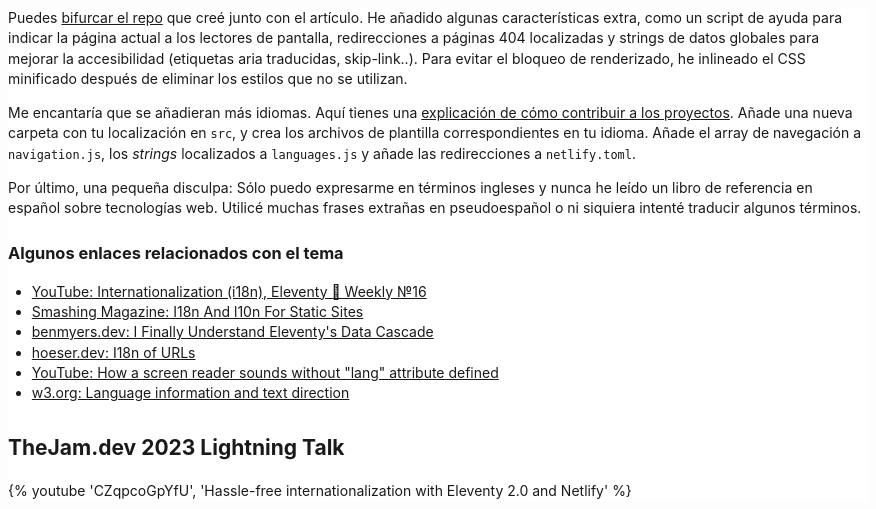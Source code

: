 Puedes [bifurcar el repo](https://github.com/madrilene/eleventy-i18n) que creé junto con el artículo. He añadido algunas características extra, como un script de ayuda para indicar la página actual a los lectores de pantalla, redirecciones a páginas 404 localizadas y strings de datos globales para mejorar la accesibilidad (etiquetas aria traducidas, skip-link..). Para evitar el bloqueo de renderizado, he inlineado el CSS minificado después de eliminar los estilos que no se utilizan.

Me encantaría que se añadieran más idiomas. Aquí tienes una [explicación de cómo contribuir a los proyectos](https://docs.github.com/en/get-started/quickstart/contributing-to-projects). Añade una nueva carpeta con tu localización en `src`, y crea los archivos de plantilla correspondientes en tu idioma. Añade el array de navegación a `navigation.js`, los _strings_ localizados a `languages.js` y añade las redirecciones a `netlify.toml`.

Por último, una pequeña disculpa: Sólo puedo expresarme en términos ingleses y nunca he leído un libro de referencia en español sobre tecnologías web. Utilicé muchas frases extrañas en pseudoespañol o ni siquiera intenté traducir algunos términos.

### Algunos enlaces relacionados con el tema

- [YouTube: Internationalization (i18n), Eleventy 🎈 Weekly №16](https://youtube.com/watch?v=sfPNgt3joWI&t=1122)
- [Smashing Magazine: I18n And l10n For Static Sites](https://www.smashingmagazine.com/2020/11/internationalization-localization-static-sites/)
- [benmyers.dev: I Finally Understand Eleventy's Data Cascade](https://benmyers.dev/blog/eleventy-data-cascade/)
- [hoeser.dev: I18n of URLs](https://www.hoeser.dev/blog/2022-07-08-i18n-urls/)
- [YouTube: How a screen reader sounds without "lang" attribute defined](https://www.youtube.com/watch?v=QwOoU8T24UY)
- [w3.org: Language information and text direction](https://www.w3.org/TR/REC-html40/struct/dirlang.html)

## TheJam.dev 2023 Lightning Talk

{% youtube 'CZqpcoGpYfU', 'Hassle-free internationalization with Eleventy 2.0 and Netlify' %}

